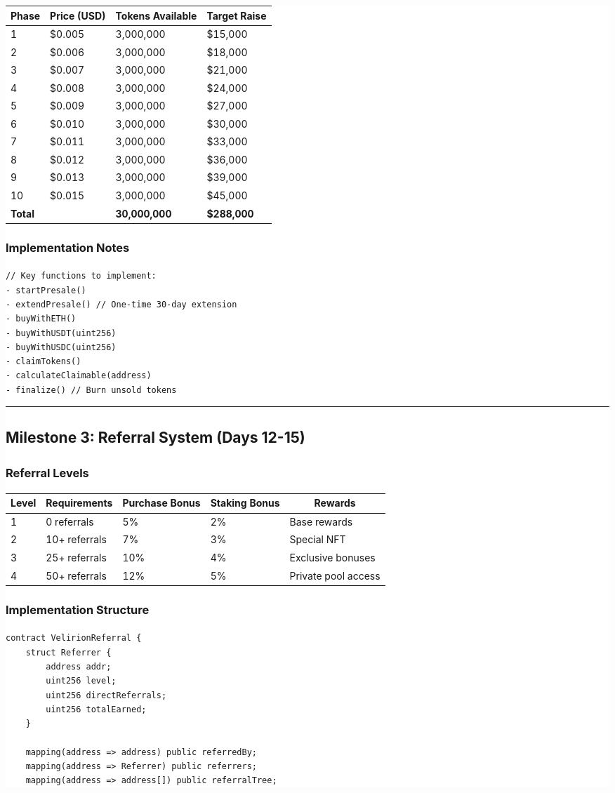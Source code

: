 | Phase | Price (USD) | Tokens Available | Target Raise |
|-------|-------------|------------------|--------------|
| 1 | $0.005 | 3,000,000 | $15,000 |
| 2 | $0.006 | 3,000,000 | $18,000 |
| 3 | $0.007 | 3,000,000 | $21,000 |
| 4 | $0.008 | 3,000,000 | $24,000 |
| 5 | $0.009 | 3,000,000 | $27,000 |
| 6 | $0.010 | 3,000,000 | $30,000 |
| 7 | $0.011 | 3,000,000 | $33,000 |
| 8 | $0.012 | 3,000,000 | $36,000 |
| 9 | $0.013 | 3,000,000 | $39,000 |
| 10 | $0.015 | 3,000,000 | $45,000 |
| **Total** | | **30,000,000** | **$288,000** |

### Implementation Notes
```solidity
// Key functions to implement:
- startPresale()
- extendPresale() // One-time 30-day extension
- buyWithETH()
- buyWithUSDT(uint256)
- buyWithUSDC(uint256)
- claimTokens()
- calculateClaimable(address)
- finalize() // Burn unsold tokens
```

---

## Milestone 3: Referral System (Days 12-15)

### Referral Levels

| Level | Requirements | Purchase Bonus | Staking Bonus | Rewards |
|-------|--------------|----------------|---------------|---------|
| 1 | 0 referrals | 5% | 2% | Base rewards |
| 2 | 10+ referrals | 7% | 3% | Special NFT |
| 3 | 25+ referrals | 10% | 4% | Exclusive bonuses |
| 4 | 50+ referrals | 12% | 5% | Private pool access |

### Implementation Structure
```solidity
contract VelirionReferral {
    struct Referrer {
        address addr;
        uint256 level;
        uint256 directReferrals;
        uint256 totalEarned;
    }
    
    mapping(address => address) public referredBy;
    mapping(address => Referrer) public referrers;
    mapping(address => address[]) public referralTree;
```